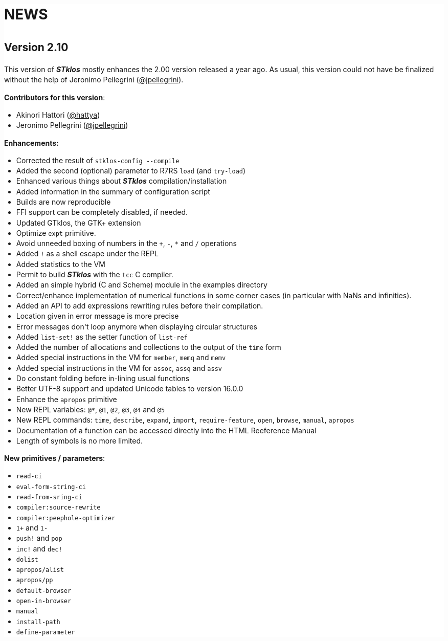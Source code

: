 NEWS
====
## Version 2.10

This version of ***STklos*** mostly enhances the 2.00 version released a year ago. As usual, this version could not have be finalized without the help of Jeronimo Pellegrini ([@jpellegrini](https://github.com/jpellegrini)).

**Contributors for this version**:

- Akinori Hattori ([@hattya](https://github.com/hattya))
- Jeronimo Pellegrini ([@jpellegrini](https://github.com/jpellegrini))


**Enhancements:**

- Corrected the result of `stklos-config --compile`
- Added the second (optional) parameter to R7RS `load` (and `try-load`)
- Enhanced various things about ***STklos*** compilation/installation
- Added information in the summary of configuration script
- Builds are now reproducible
- FFI support can be completely disabled, if needed.
- Updated GTklos, the  GTK+ extension
- Optimize `expt` primitive.
- Avoid unneeded boxing of numbers in the `+`, `-`, `*` and `/` operations
- Added `!` as a shell escape under the REPL
- Added statistics to the VM
- Permit to build ***STklos*** with the `tcc` C compiler.
- Added an simple hybrid (C and Scheme) module in the examples directory
- Correct/enhance  implementation of numerical functions in some corner cases (in particular with NaNs and infinities).
- Added an API to add expressions rewriting rules before their compilation.
- Location given in error message is more precise
- Error messages don't loop anymore when displaying circular structures
- Added `list-set!` as the setter function of `list-ref`
- Added the number of allocations and collections to the output of the `time` form
- Added special instructions in the VM for `member`, `memq` and `memv`
- Added special instructions in the VM for `assoc`, `assq` and `assv`
- Do constant folding before in-lining usual functions
- Better UTF-8 support and updated Unicode tables to version 16.0.0
- Enhance the `apropos` primitive
- New REPL variables: `@*`, `@1`, `@2`, `@3`, `@4` and `@5`
- New REPL commands: `time`, `describe`, `expand`, `import`, `require-feature`, 
  `open`, `browse`, `manual`, `apropos`
- Documentation of a function can be accessed directly into the HTML Reeference Manual
- Length of symbols is no more limited.

**New primitives / parameters**:

- `read-ci`
- `eval-form-string-ci`
- `read-from-sring-ci`
- `compiler:source-rewrite`
- `compiler:peephole-optimizer`
- `1+` and `1-`
- `push!` and `pop`
- `inc!` and `dec!`
- `dolist`
- `apropos/alist`
- `apropos/pp`
- `default-browser`
- `open-in-browser`
- `manual`
- `install-path`
- `define-parameter`
